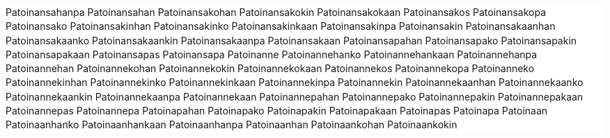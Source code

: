 Patoinansahanpa
Patoinansahan
Patoinansakohan
Patoinansakokin
Patoinansakokaan
Patoinansakos
Patoinansakopa
Patoinansako
Patoinansakinhan
Patoinansakinko
Patoinansakinkaan
Patoinansakinpa
Patoinansakin
Patoinansakaanhan
Patoinansakaanko
Patoinansakaankin
Patoinansakaanpa
Patoinansakaan
Patoinansapahan
Patoinansapako
Patoinansapakin
Patoinansapakaan
Patoinansapas
Patoinansapa
Patoinanne
Patoinannehanko
Patoinannehankaan
Patoinannehanpa
Patoinannehan
Patoinannekohan
Patoinannekokin
Patoinannekokaan
Patoinannekos
Patoinannekopa
Patoinanneko
Patoinannekinhan
Patoinannekinko
Patoinannekinkaan
Patoinannekinpa
Patoinannekin
Patoinannekaanhan
Patoinannekaanko
Patoinannekaankin
Patoinannekaanpa
Patoinannekaan
Patoinannepahan
Patoinannepako
Patoinannepakin
Patoinannepakaan
Patoinannepas
Patoinannepa
Patoinapahan
Patoinapako
Patoinapakin
Patoinapakaan
Patoinapas
Patoinapa
Patoinaan
Patoinaanhanko
Patoinaanhankaan
Patoinaanhanpa
Patoinaanhan
Patoinaankohan
Patoinaankokin